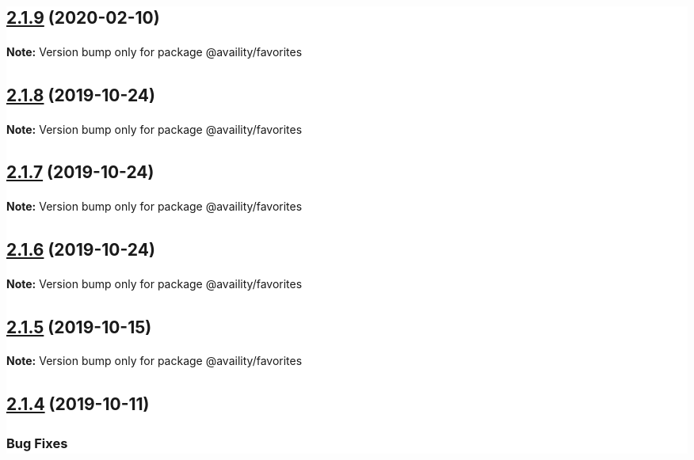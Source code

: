


## [2.1.9](https://github.com/Availity/availity-react/compare/@availity/favorites@2.1.8...@availity/favorites@2.1.9) (2020-02-10)

**Note:** Version bump only for package @availity/favorites





## [2.1.8](https://github.com/Availity/availity-react/compare/@availity/favorites@2.1.7...@availity/favorites@2.1.8) (2019-10-24)

**Note:** Version bump only for package @availity/favorites





## [2.1.7](https://github.com/Availity/availity-react/compare/@availity/favorites@2.1.6...@availity/favorites@2.1.7) (2019-10-24)

**Note:** Version bump only for package @availity/favorites





## [2.1.6](https://github.com/Availity/availity-react/compare/@availity/favorites@2.1.5...@availity/favorites@2.1.6) (2019-10-24)

**Note:** Version bump only for package @availity/favorites





## [2.1.5](https://github.com/Availity/availity-react/compare/@availity/favorites@2.1.4...@availity/favorites@2.1.5) (2019-10-15)

**Note:** Version bump only for package @availity/favorites





## [2.1.4](https://github.com/Availity/availity-react/compare/@availity/favorites@2.1.3...@availity/favorites@2.1.4) (2019-10-11)


### Bug Fixes
